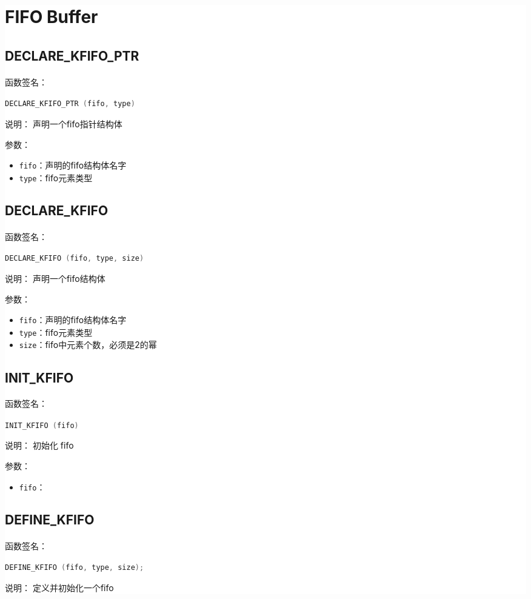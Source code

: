 # FIFO Buffer

## DECLARE_KFIFO_PTR

函数签名：
```c
DECLARE_KFIFO_PTR (fifo, type)
```

说明：
声明一个fifo指针结构体

参数：
- `fifo`：声明的fifo结构体名字
- `type`：fifo元素类型

## DECLARE_KFIFO

函数签名：
```c
DECLARE_KFIFO (fifo, type, size)
```

说明：
声明一个fifo结构体

参数：
- `fifo`：声明的fifo结构体名字
- `type`：fifo元素类型
- `size`：fifo中元素个数，必须是2的幂

## INIT_KFIFO

函数签名：
```c
INIT_KFIFO (fifo)
```

说明：
初始化 fifo

参数：
- `fifo`：

## DEFINE_KFIFO

函数签名：
```c
DEFINE_KFIFO (fifo, type, size);
```

说明：
定义并初始化一个fifo
